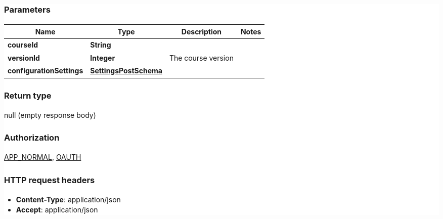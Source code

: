### Parameters

Name | Type | Description  | Notes
------------- | ------------- | ------------- | -------------
 **courseId** | **String**|  | 
 **versionId** | **Integer**| The course version | 
 **configurationSettings** | [**SettingsPostSchema**](SettingsPostSchema.md)|  | 

### Return type

null (empty response body)

### Authorization

[APP_NORMAL](../README.md#APP_NORMAL), [OAUTH](../README.md#OAUTH)

### HTTP request headers

 - **Content-Type**: application/json
 - **Accept**: application/json

